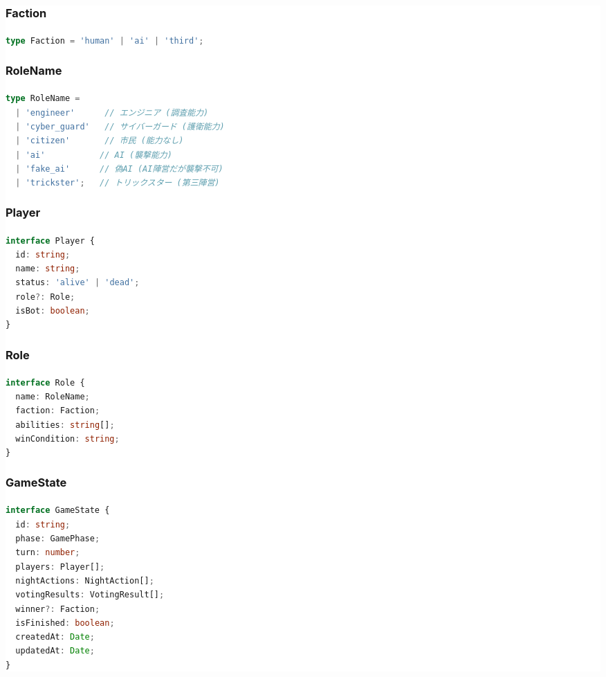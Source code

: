 ### Faction
```typescript
type Faction = 'human' | 'ai' | 'third';
```

### RoleName
```typescript
type RoleName = 
  | 'engineer'      // エンジニア (調査能力)
  | 'cyber_guard'   // サイバーガード (護衛能力)
  | 'citizen'       // 市民 (能力なし)
  | 'ai'           // AI (襲撃能力)
  | 'fake_ai'      // 偽AI (AI陣営だが襲撃不可)
  | 'trickster';   // トリックスター (第三陣営)
```

### Player
```typescript
interface Player {
  id: string;
  name: string;
  status: 'alive' | 'dead';
  role?: Role;
  isBot: boolean;
}
```

### Role
```typescript
interface Role {
  name: RoleName;
  faction: Faction;
  abilities: string[];
  winCondition: string;
}
```

### GameState
```typescript
interface GameState {
  id: string;
  phase: GamePhase;
  turn: number;
  players: Player[];
  nightActions: NightAction[];
  votingResults: VotingResult[];
  winner?: Faction;
  isFinished: boolean;
  createdAt: Date;
  updatedAt: Date;
}
```
